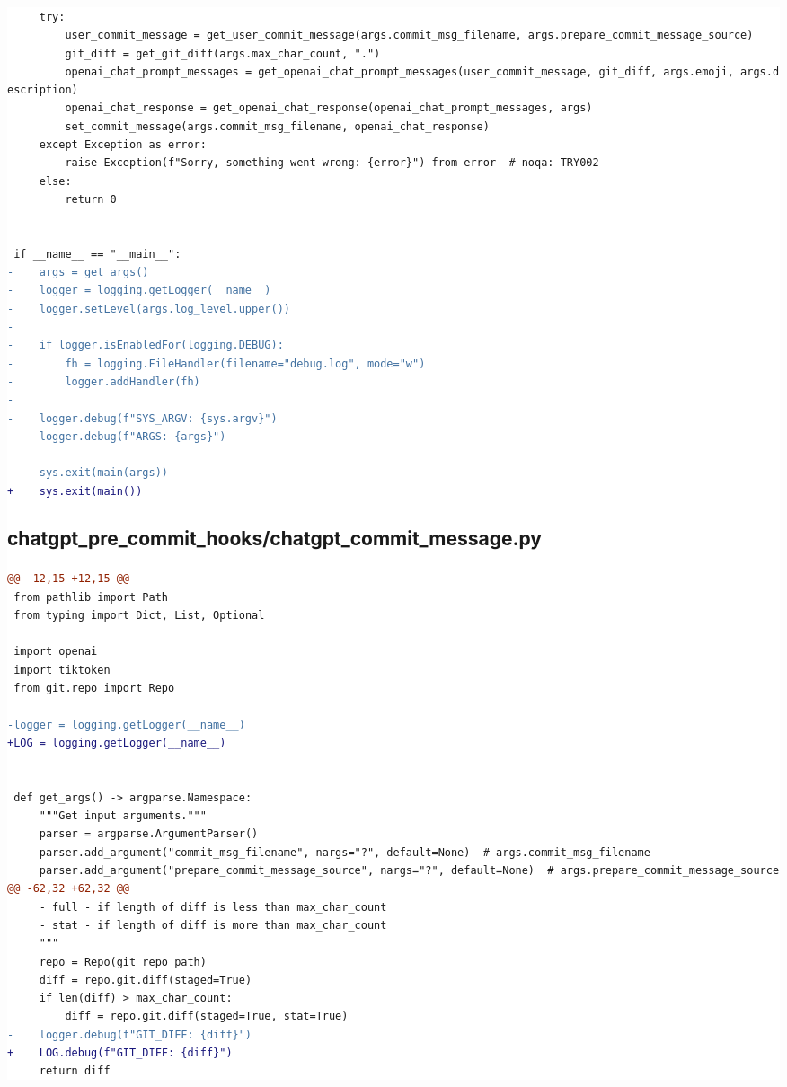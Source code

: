 ```diff
     try:
         user_commit_message = get_user_commit_message(args.commit_msg_filename, args.prepare_commit_message_source)
         git_diff = get_git_diff(args.max_char_count, ".")
         openai_chat_prompt_messages = get_openai_chat_prompt_messages(user_commit_message, git_diff, args.emoji, args.description)
         openai_chat_response = get_openai_chat_response(openai_chat_prompt_messages, args)
         set_commit_message(args.commit_msg_filename, openai_chat_response)
     except Exception as error:
         raise Exception(f"Sorry, something went wrong: {error}") from error  # noqa: TRY002
     else:
         return 0
 
 
 if __name__ == "__main__":
-    args = get_args()
-    logger = logging.getLogger(__name__)
-    logger.setLevel(args.log_level.upper())
-
-    if logger.isEnabledFor(logging.DEBUG):
-        fh = logging.FileHandler(filename="debug.log", mode="w")
-        logger.addHandler(fh)
-
-    logger.debug(f"SYS_ARGV: {sys.argv}")
-    logger.debug(f"ARGS: {args}")
-
-    sys.exit(main(args))
+    sys.exit(main())
```

## chatgpt_pre_commit_hooks/chatgpt_commit_message.py

```diff
@@ -12,15 +12,15 @@
 from pathlib import Path
 from typing import Dict, List, Optional
 
 import openai
 import tiktoken
 from git.repo import Repo
 
-logger = logging.getLogger(__name__)
+LOG = logging.getLogger(__name__)
 
 
 def get_args() -> argparse.Namespace:
     """Get input arguments."""
     parser = argparse.ArgumentParser()
     parser.add_argument("commit_msg_filename", nargs="?", default=None)  # args.commit_msg_filename
     parser.add_argument("prepare_commit_message_source", nargs="?", default=None)  # args.prepare_commit_message_source
@@ -62,32 +62,32 @@
     - full - if length of diff is less than max_char_count
     - stat - if length of diff is more than max_char_count
     """
     repo = Repo(git_repo_path)
     diff = repo.git.diff(staged=True)
     if len(diff) > max_char_count:
         diff = repo.git.diff(staged=True, stat=True)
-    logger.debug(f"GIT_DIFF: {diff}")
+    LOG.debug(f"GIT_DIFF: {diff}")
     return diff
```